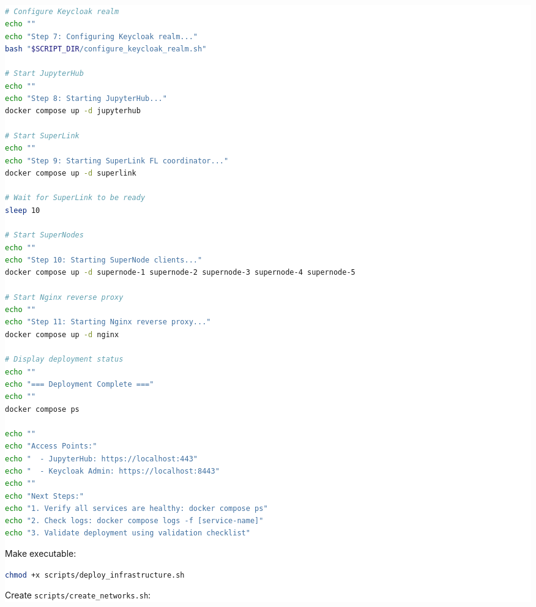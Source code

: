 ```bash
# Configure Keycloak realm
echo ""
echo "Step 7: Configuring Keycloak realm..."
bash "$SCRIPT_DIR/configure_keycloak_realm.sh"

# Start JupyterHub
echo ""
echo "Step 8: Starting JupyterHub..."
docker compose up -d jupyterhub

# Start SuperLink
echo ""
echo "Step 9: Starting SuperLink FL coordinator..."
docker compose up -d superlink

# Wait for SuperLink to be ready
sleep 10

# Start SuperNodes
echo ""
echo "Step 10: Starting SuperNode clients..."
docker compose up -d supernode-1 supernode-2 supernode-3 supernode-4 supernode-5

# Start Nginx reverse proxy
echo ""
echo "Step 11: Starting Nginx reverse proxy..."
docker compose up -d nginx

# Display deployment status
echo ""
echo "=== Deployment Complete ==="
echo ""
docker compose ps

echo ""
echo "Access Points:"
echo "  - JupyterHub: https://localhost:443"
echo "  - Keycloak Admin: https://localhost:8443"
echo ""
echo "Next Steps:"
echo "1. Verify all services are healthy: docker compose ps"
echo "2. Check logs: docker compose logs -f [service-name]"
echo "3. Validate deployment using validation checklist"
```

Make executable:

```bash
chmod +x scripts/deploy_infrastructure.sh
```

Create `scripts/create_networks.sh`:
